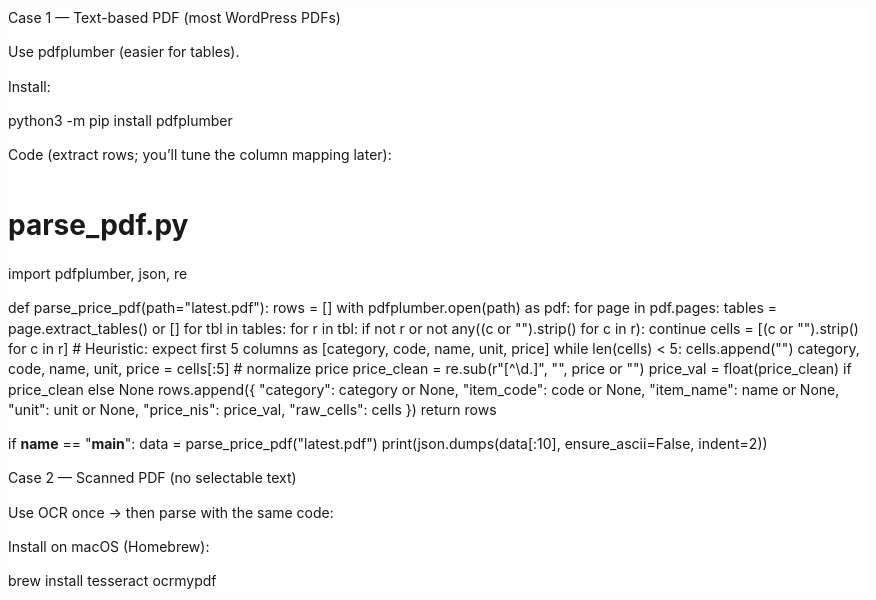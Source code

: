 Case 1 — Text-based PDF (most WordPress PDFs)

Use pdfplumber (easier for tables).

Install:

python3 -m pip install pdfplumber

Code (extract rows; you’ll tune the column mapping later):

# parse_pdf.py
import pdfplumber, json, re

def parse_price_pdf(path="latest.pdf"):
    rows = []
    with pdfplumber.open(path) as pdf:
        for page in pdf.pages:
            tables = page.extract_tables() or []
            for tbl in tables:
                for r in tbl:
                    if not r or not any((c or "").strip() for c in r):
                        continue
                    cells = [(c or "").strip() for c in r]
                    # Heuristic: expect first 5 columns as [category, code, name, unit, price]
                    while len(cells) < 5: cells.append("")
                    category, code, name, unit, price = cells[:5]
                    # normalize price
                    price_clean = re.sub(r"[^\d.]", "", price or "")
                    price_val = float(price_clean) if price_clean else None
                    rows.append({
                        "category": category or None,
                        "item_code": code or None,
                        "item_name": name or None,
                        "unit": unit or None,
                        "price_nis": price_val,
                        "raw_cells": cells
                    })
    return rows

if __name__ == "__main__":
    data = parse_price_pdf("latest.pdf")
    print(json.dumps(data[:10], ensure_ascii=False, indent=2))

Case 2 — Scanned PDF (no selectable text)

Use OCR once → then parse with the same code:

Install on macOS (Homebrew):

brew install tesseract ocrmypdf
